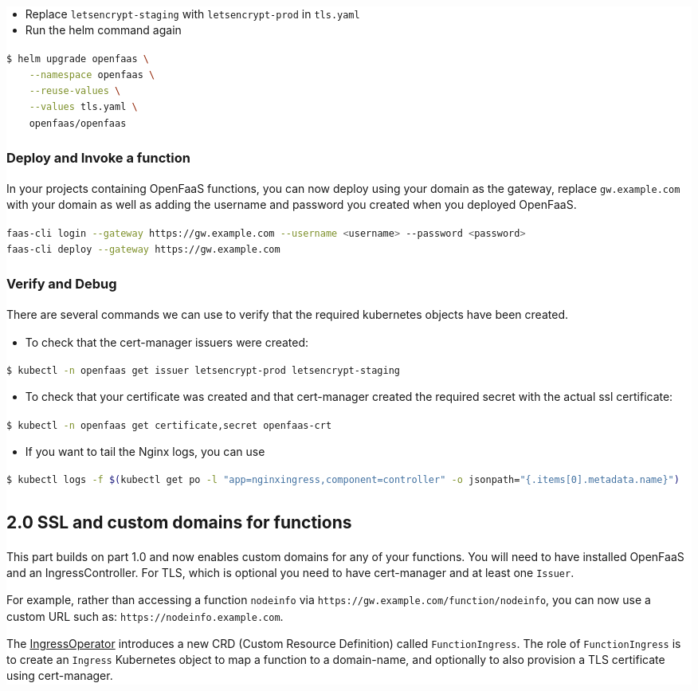 * Replace `letsencrypt-staging` with `letsencrypt-prod` in `tls.yaml`
* Run the helm command again

```sh
$ helm upgrade openfaas \
    --namespace openfaas \
    --reuse-values \
    --values tls.yaml \
    openfaas/openfaas
```

### Deploy and Invoke a function

In your projects containing OpenFaaS functions, you can now deploy using your domain as the gateway, replace `gw.example.com` with your domain as well as adding the username and password you created when you deployed OpenFaaS.

```sh
faas-cli login --gateway https://gw.example.com --username <username> --password <password>
faas-cli deploy --gateway https://gw.example.com
```

### Verify and Debug

There are several commands we can use to verify that the required kubernetes objects have been created.

- To check that the cert-manager issuers were created:
```sh
$ kubectl -n openfaas get issuer letsencrypt-prod letsencrypt-staging
```

- To check that your certificate was created and that cert-manager created the required secret with the actual ssl certificate:
```sh
$ kubectl -n openfaas get certificate,secret openfaas-crt
```

- If you want to tail the Nginx logs, you can use
```sh
$ kubectl logs -f $(kubectl get po -l "app=nginxingress,component=controller" -o jsonpath="{.items[0].metadata.name}")
```

## 2.0 SSL and custom domains for functions

This part builds on part 1.0 and now enables custom domains for any of your functions. You will need to have installed OpenFaaS and an IngressController. For TLS, which is optional you need to have cert-manager and at least one `Issuer`.

For example, rather than accessing a function `nodeinfo` via `https://gw.example.com/function/nodeinfo`, you can now use a custom URL such as: `https://nodeinfo.example.com`.

The [IngressOperator](https://github.com/openfaas-incubator/ingress-operator) introduces a new CRD (Custom Resource Definition) called `FunctionIngress`. The role of `FunctionIngress` is to create an `Ingress` Kubernetes object to map a function to a domain-name, and optionally to also provision a TLS certificate using cert-manager.


[k8s-rbac]: https://kubernetes.io/docs/reference/access-authn-authz/rbac/
[helm]: https://helm.sh
[helm-install]: https://github.com/helm/helm/blob/master/docs/install.md
[nginx-configuration]: https://github.com/helm/charts/tree/master/stable/nginx-ingress#configuration
[openfaas-helm]: https://docs.openfaas.com/deployment/kubernetes/#20a-deploy-with-helm
[cert-manager]: https://github.com/jetstack/cert-manager
[cert-manager-helm]: https://cert-manager.readthedocs.io/en/latest/getting-started/install.html#installing-with-helm
[nginx-ingress]: https://github.com/kubernetes/ingress-nginx
